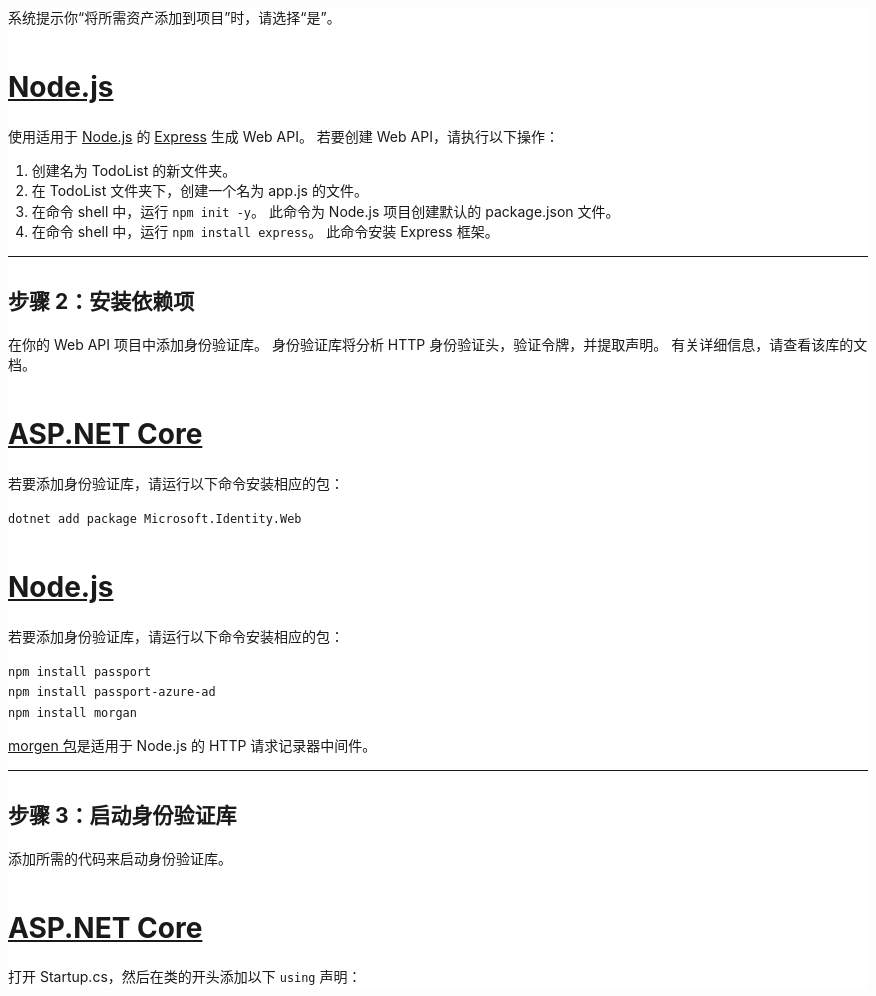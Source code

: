 系统提示你“将所需资产添加到项目”时，请选择“是”。

# <a name="nodejs"></a>[Node.js](#tab/nodejsgeneric)

使用适用于 [Node.js](https://nodejs.org/) 的 [Express](https://expressjs.com/) 生成 Web API。 若要创建 Web API，请执行以下操作：

1. 创建名为 TodoList 的新文件夹。 
1. 在 TodoList 文件夹下，创建一个名为 app.js 的文件。
1. 在命令 shell 中，运行 `npm init -y`。 此命令为 Node.js 项目创建默认的 package.json 文件。
1. 在命令 shell 中，运行 `npm install express`。 此命令安装 Express 框架。

--- 

## <a name="step-2-install-the-dependencies"></a>步骤 2：安装依赖项

在你的 Web API 项目中添加身份验证库。 身份验证库将分析 HTTP 身份验证头，验证令牌，并提取声明。 有关详细信息，请查看该库的文档。


# <a name="aspnet-core"></a>[ASP.NET Core](#tab/csharpclient)

若要添加身份验证库，请运行以下命令安装相应的包：

```dotnetcli
dotnet add package Microsoft.Identity.Web
```

# <a name="nodejs"></a>[Node.js](#tab/nodejsgeneric)

若要添加身份验证库，请运行以下命令安装相应的包：

```
npm install passport
npm install passport-azure-ad
npm install morgan
```
 
[morgen 包](https://www.npmjs.com/package/morgan)是适用于 Node.js 的 HTTP 请求记录器中间件。

---

## <a name="step-3-initiate-the-authentication-library"></a>步骤 3：启动身份验证库

添加所需的代码来启动身份验证库。

# <a name="aspnet-core"></a>[ASP.NET Core](#tab/csharpclient)

打开 Startup.cs，然后在类的开头添加以下 `using` 声明：
